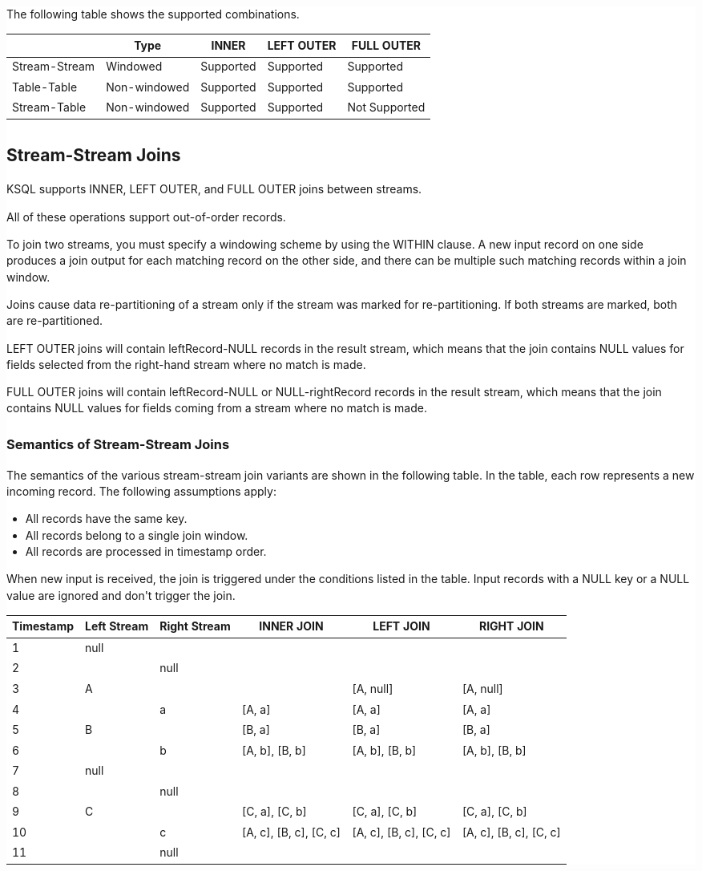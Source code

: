 The following table shows the supported combinations.

|               | Type         | INNER     | LEFT OUTER | FULL OUTER    |
|---------------|--------------|-----------|------------|---------------|
| Stream-Stream | Windowed     | Supported | Supported  | Supported     |
| Table-Table   | Non-windowed | Supported | Supported  | Supported     |
| Stream-Table  | Non-windowed | Supported | Supported  | Not Supported |

Stream-Stream Joins
-------------------

KSQL supports INNER, LEFT OUTER, and FULL OUTER joins between streams.

All of these operations support out-of-order records.

To join two streams, you must specify a windowing scheme by using the
WITHIN clause. A new input record on one side produces a join output for
each matching record on the other side, and there can be multiple such
matching records within a join window.

Joins cause data re-partitioning of a stream only if the stream was
marked for re-partitioning. If both streams are marked, both are
re-partitioned.

LEFT OUTER joins will contain leftRecord-NULL records in the result
stream, which means that the join contains NULL values for fields
selected from the right-hand stream where no match is made.

FULL OUTER joins will contain leftRecord-NULL or NULL-rightRecord
records in the result stream, which means that the join contains NULL
values for fields coming from a stream where no match is made.

### Semantics of Stream-Stream Joins

The semantics of the various stream-stream join variants are shown in
the following table. In the table, each row represents a new incoming
record. The following assumptions apply:

-   All records have the same key.
-   All records belong to a single join window.
-   All records are processed in timestamp order.

When new input is received, the join is triggered under the conditions
listed in the table. Input records with a NULL key or a NULL value are
ignored and don't trigger the join.

| Timestamp | Left Stream | Right Stream | INNER JOIN                     | LEFT JOIN                      | RIGHT JOIN                     |
|-----------|-------------|--------------|--------------------------------|--------------------------------|--------------------------------|
| 1         | null        |              |                                |                                |                                |
| 2         |             | null         |                                |                                |                                |
| 3         | A           |              |                                | [A, null]                      | [A, null]                      |
| 4         |             | a            | [A, a]                         | [A, a]                         | [A, a]                         |
| 5         | B           |              | [B, a]                         | [B, a]                         | [B, a]                         |
| 6         |             | b            | [A, b], [B, b]                 | [A, b], [B, b]                 | [A, b], [B, b]                 |
| 7         | null        |              |                                |                                |                                |
| 8         |             | null         |                                |                                |                                |
| 9         | C           |              | [C, a], [C, b]                 | [C, a], [C, b]                 | [C, a], [C, b]                 |
| 10        |             | c            | [A, c], [B, c], [C, c]         | [A, c], [B, c], [C, c]         | [A, c], [B, c], [C, c]         |
| 11        |             | null         |                                |                                |                                |